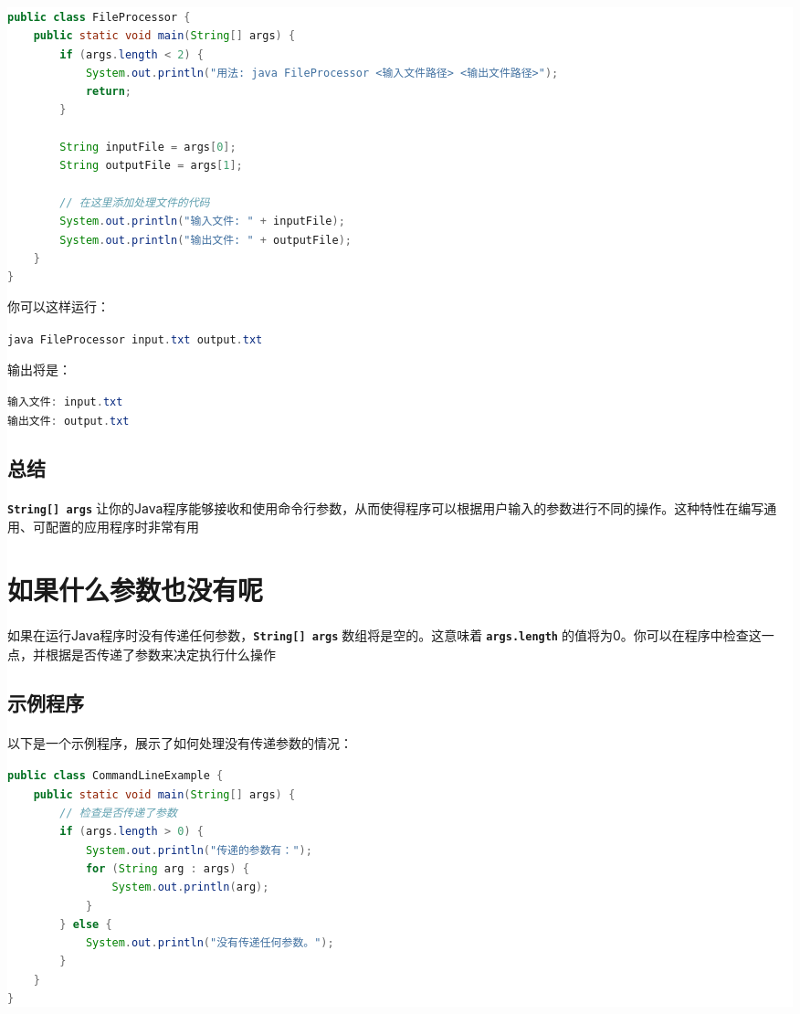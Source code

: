 ```java
public class FileProcessor {
    public static void main(String[] args) {
        if (args.length < 2) {
            System.out.println("用法: java FileProcessor <输入文件路径> <输出文件路径>");
            return;
        }

        String inputFile = args[0];
        String outputFile = args[1];

        // 在这里添加处理文件的代码
        System.out.println("输入文件: " + inputFile);
        System.out.println("输出文件: " + outputFile);
    }
}
```

你可以这样运行：

```java
java FileProcessor input.txt output.txt
```

输出将是：

```java
输入文件: input.txt
输出文件: output.txt
```

## 总结

**`String[] args`** 让你的Java程序能够接收和使用命令行参数，从而使得程序可以根据用户输入的参数进行不同的操作。这种特性在编写通用、可配置的应用程序时非常有用

# 如果什么参数也没有呢



如果在运行Java程序时没有传递任何参数，**`String[] args`** 数组将是空的。这意味着 **`args.length`** 的值将为0。你可以在程序中检查这一点，并根据是否传递了参数来决定执行什么操作

## 示例程序

以下是一个示例程序，展示了如何处理没有传递参数的情况：

```java
public class CommandLineExample {
    public static void main(String[] args) {
        // 检查是否传递了参数
        if (args.length > 0) {
            System.out.println("传递的参数有：");
            for (String arg : args) {
                System.out.println(arg);
            }
        } else {
            System.out.println("没有传递任何参数。");
        }
    }
}

```
